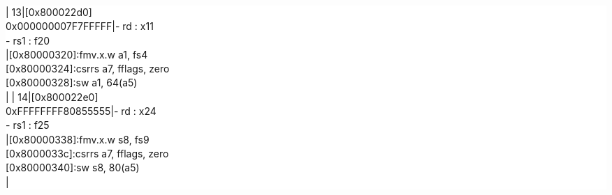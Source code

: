 |  13|[0x800022d0]<br>0x000000007F7FFFFF|- rd : x11<br> - rs1 : f20<br>                                                                                                                                                                                                                                                                                                                                                                                                                                                                                                                                                                                                                                                                                                                                                                                                                                                                                                                                                                                                                                                                                                                                                                                                                                                                                                                                                                                                                                                                                                                                                                                                                                                                                                                                                                                                                                                                                                |[0x80000320]:fmv.x.w a1, fs4<br> [0x80000324]:csrrs a7, fflags, zero<br> [0x80000328]:sw a1, 64(a5)<br>      |
|  14|[0x800022e0]<br>0xFFFFFFFF80855555|- rd : x24<br> - rs1 : f25<br>                                                                                                                                                                                                                                                                                                                                                                                                                                                                                                                                                                                                                                                                                                                                                                                                                                                                                                                                                                                                                                                                                                                                                                                                                                                                                                                                                                                                                                                                                                                                                                                                                                                                                                                                                                                                                                                                                                |[0x80000338]:fmv.x.w s8, fs9<br> [0x8000033c]:csrrs a7, fflags, zero<br> [0x80000340]:sw s8, 80(a5)<br>      |